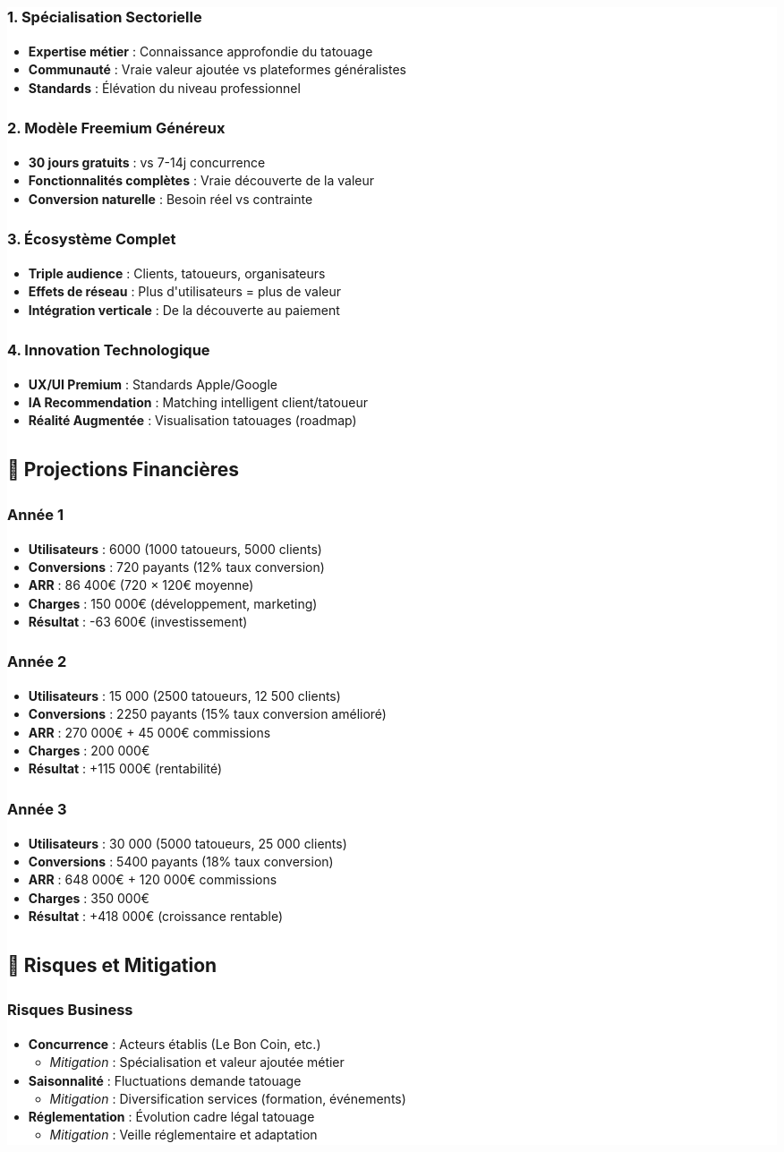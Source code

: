 ### 1. Spécialisation Sectorielle
- **Expertise métier** : Connaissance approfondie du tatouage
- **Communauté** : Vraie valeur ajoutée vs plateformes généralistes
- **Standards** : Élévation du niveau professionnel

### 2. Modèle Freemium Généreux
- **30 jours gratuits** : vs 7-14j concurrence
- **Fonctionnalités complètes** : Vraie découverte de la valeur
- **Conversion naturelle** : Besoin réel vs contrainte

### 3. Écosystème Complet
- **Triple audience** : Clients, tatoueurs, organisateurs
- **Effets de réseau** : Plus d'utilisateurs = plus de valeur
- **Intégration verticale** : De la découverte au paiement

### 4. Innovation Technologique
- **UX/UI Premium** : Standards Apple/Google
- **IA Recommendation** : Matching intelligent client/tatoueur
- **Réalité Augmentée** : Visualisation tatouages (roadmap)

## 🚀 Projections Financières

### Année 1
- **Utilisateurs** : 6000 (1000 tatoueurs, 5000 clients)
- **Conversions** : 720 payants (12% taux conversion)
- **ARR** : 86 400€ (720 × 120€ moyenne)
- **Charges** : 150 000€ (développement, marketing)
- **Résultat** : -63 600€ (investissement)

### Année 2
- **Utilisateurs** : 15 000 (2500 tatoueurs, 12 500 clients)
- **Conversions** : 2250 payants (15% taux conversion amélioré)
- **ARR** : 270 000€ + 45 000€ commissions
- **Charges** : 200 000€
- **Résultat** : +115 000€ (rentabilité)

### Année 3
- **Utilisateurs** : 30 000 (5000 tatoueurs, 25 000 clients)
- **Conversions** : 5400 payants (18% taux conversion)
- **ARR** : 648 000€ + 120 000€ commissions
- **Charges** : 350 000€
- **Résultat** : +418 000€ (croissance rentable)

## 🎲 Risques et Mitigation

### Risques Business
- **Concurrence** : Acteurs établis (Le Bon Coin, etc.)
  - *Mitigation* : Spécialisation et valeur ajoutée métier
- **Saisonnalité** : Fluctuations demande tatouage
  - *Mitigation* : Diversification services (formation, événements)
- **Réglementation** : Évolution cadre légal tatouage
  - *Mitigation* : Veille réglementaire et adaptation
